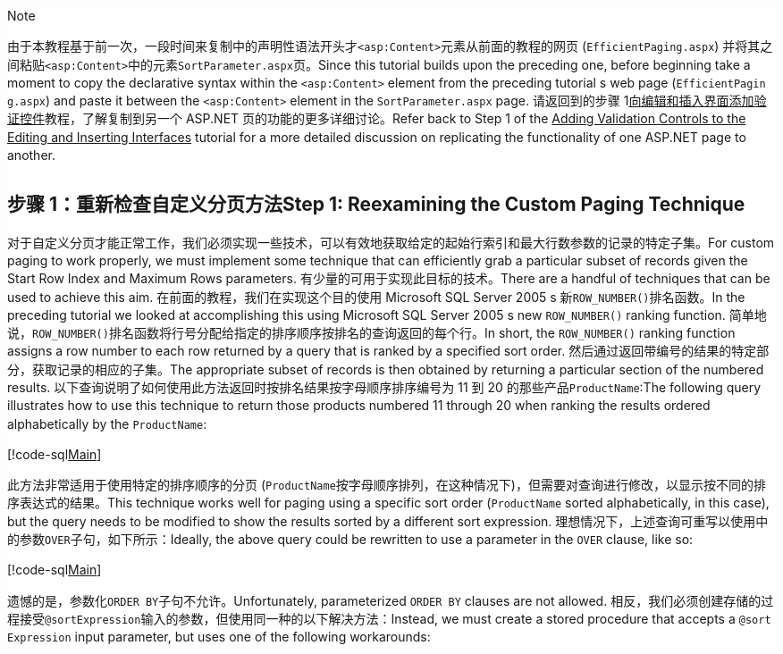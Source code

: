 > [!NOTE]
> <span data-ttu-id="8a0db-113">由于本教程基于前一次，一段时间来复制中的声明性语法开头才`<asp:Content>`元素从前面的教程的网页 (`EfficientPaging.aspx`) 并将其之间粘贴`<asp:Content>`中的元素`SortParameter.aspx`页。</span><span class="sxs-lookup"><span data-stu-id="8a0db-113">Since this tutorial builds upon the preceding one, before beginning take a moment to copy the declarative syntax within the `<asp:Content>` element from the preceding tutorial s web page (`EfficientPaging.aspx`) and paste it between the `<asp:Content>` element in the `SortParameter.aspx` page.</span></span> <span data-ttu-id="8a0db-114">请返回到的步骤 1[向编辑和插入界面添加验证控件](../editing-inserting-and-deleting-data/adding-validation-controls-to-the-editing-and-inserting-interfaces-vb.md)教程，了解复制到另一个 ASP.NET 页的功能的更多详细讨论。</span><span class="sxs-lookup"><span data-stu-id="8a0db-114">Refer back to Step 1 of the [Adding Validation Controls to the Editing and Inserting Interfaces](../editing-inserting-and-deleting-data/adding-validation-controls-to-the-editing-and-inserting-interfaces-vb.md) tutorial for a more detailed discussion on replicating the functionality of one ASP.NET page to another.</span></span>

## <a name="step-1-reexamining-the-custom-paging-technique"></a><span data-ttu-id="8a0db-115">步骤 1：重新检查自定义分页方法</span><span class="sxs-lookup"><span data-stu-id="8a0db-115">Step 1: Reexamining the Custom Paging Technique</span></span>

<span data-ttu-id="8a0db-116">对于自定义分页才能正常工作，我们必须实现一些技术，可以有效地获取给定的起始行索引和最大行数参数的记录的特定子集。</span><span class="sxs-lookup"><span data-stu-id="8a0db-116">For custom paging to work properly, we must implement some technique that can efficiently grab a particular subset of records given the Start Row Index and Maximum Rows parameters.</span></span> <span data-ttu-id="8a0db-117">有少量的可用于实现此目标的技术。</span><span class="sxs-lookup"><span data-stu-id="8a0db-117">There are a handful of techniques that can be used to achieve this aim.</span></span> <span data-ttu-id="8a0db-118">在前面的教程，我们在实现这个目的使用 Microsoft SQL Server 2005 s 新`ROW_NUMBER()`排名函数。</span><span class="sxs-lookup"><span data-stu-id="8a0db-118">In the preceding tutorial we looked at accomplishing this using Microsoft SQL Server 2005 s new `ROW_NUMBER()` ranking function.</span></span> <span data-ttu-id="8a0db-119">简单地说，`ROW_NUMBER()`排名函数将行号分配给指定的排序顺序按排名的查询返回的每个行。</span><span class="sxs-lookup"><span data-stu-id="8a0db-119">In short, the `ROW_NUMBER()` ranking function assigns a row number to each row returned by a query that is ranked by a specified sort order.</span></span> <span data-ttu-id="8a0db-120">然后通过返回带编号的结果的特定部分，获取记录的相应的子集。</span><span class="sxs-lookup"><span data-stu-id="8a0db-120">The appropriate subset of records is then obtained by returning a particular section of the numbered results.</span></span> <span data-ttu-id="8a0db-121">以下查询说明了如何使用此方法返回时按排名结果按字母顺序排序编号为 11 到 20 的那些产品`ProductName`:</span><span class="sxs-lookup"><span data-stu-id="8a0db-121">The following query illustrates how to use this technique to return those products numbered 11 through 20 when ranking the results ordered alphabetically by the `ProductName`:</span></span>

[!code-sql[Main](sorting-custom-paged-data-vb/samples/sample1.sql)]

<span data-ttu-id="8a0db-122">此方法非常适用于使用特定的排序顺序的分页 (`ProductName`按字母顺序排列，在这种情况下)，但需要对查询进行修改，以显示按不同的排序表达式的结果。</span><span class="sxs-lookup"><span data-stu-id="8a0db-122">This technique works well for paging using a specific sort order (`ProductName` sorted alphabetically, in this case), but the query needs to be modified to show the results sorted by a different sort expression.</span></span> <span data-ttu-id="8a0db-123">理想情况下，上述查询可重写以使用中的参数`OVER`子句，如下所示：</span><span class="sxs-lookup"><span data-stu-id="8a0db-123">Ideally, the above query could be rewritten to use a parameter in the `OVER` clause, like so:</span></span>

[!code-sql[Main](sorting-custom-paged-data-vb/samples/sample2.sql)]

<span data-ttu-id="8a0db-124">遗憾的是，参数化`ORDER BY`子句不允许。</span><span class="sxs-lookup"><span data-stu-id="8a0db-124">Unfortunately, parameterized `ORDER BY` clauses are not allowed.</span></span> <span data-ttu-id="8a0db-125">相反，我们必须创建存储的过程接受`@sortExpression`输入的参数，但使用同一种的以下解决方法：</span><span class="sxs-lookup"><span data-stu-id="8a0db-125">Instead, we must create a stored procedure that accepts a `@sortExpression` input parameter, but uses one of the following workarounds:</span></span>
